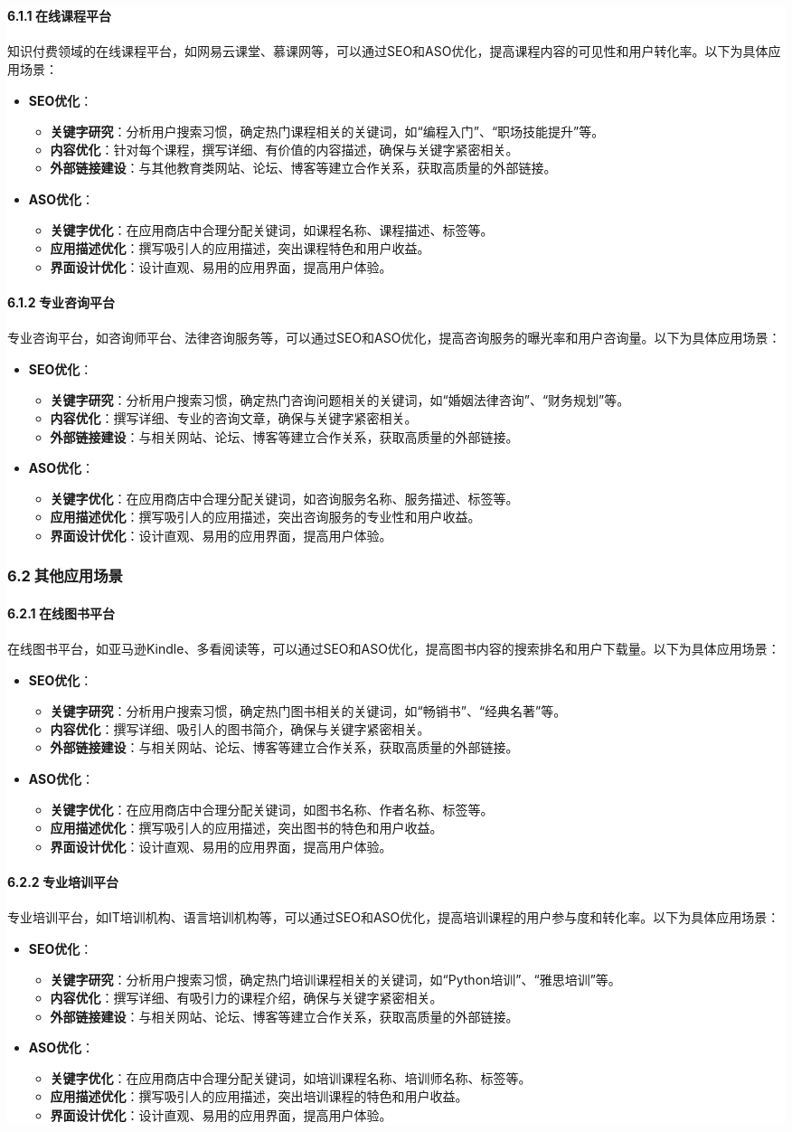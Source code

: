 #### 6.1.1 在线课程平台

知识付费领域的在线课程平台，如网易云课堂、慕课网等，可以通过SEO和ASO优化，提高课程内容的可见性和用户转化率。以下为具体应用场景：

- **SEO优化**：
  - **关键字研究**：分析用户搜索习惯，确定热门课程相关的关键词，如“编程入门”、“职场技能提升”等。
  - **内容优化**：针对每个课程，撰写详细、有价值的内容描述，确保与关键字紧密相关。
  - **外部链接建设**：与其他教育类网站、论坛、博客等建立合作关系，获取高质量的外部链接。

- **ASO优化**：
  - **关键字优化**：在应用商店中合理分配关键词，如课程名称、课程描述、标签等。
  - **应用描述优化**：撰写吸引人的应用描述，突出课程特色和用户收益。
  - **界面设计优化**：设计直观、易用的应用界面，提高用户体验。

#### 6.1.2 专业咨询平台

专业咨询平台，如咨询师平台、法律咨询服务等，可以通过SEO和ASO优化，提高咨询服务的曝光率和用户咨询量。以下为具体应用场景：

- **SEO优化**：
  - **关键字研究**：分析用户搜索习惯，确定热门咨询问题相关的关键词，如“婚姻法律咨询”、“财务规划”等。
  - **内容优化**：撰写详细、专业的咨询文章，确保与关键字紧密相关。
  - **外部链接建设**：与相关网站、论坛、博客等建立合作关系，获取高质量的外部链接。

- **ASO优化**：
  - **关键字优化**：在应用商店中合理分配关键词，如咨询服务名称、服务描述、标签等。
  - **应用描述优化**：撰写吸引人的应用描述，突出咨询服务的专业性和用户收益。
  - **界面设计优化**：设计直观、易用的应用界面，提高用户体验。

### 6.2 其他应用场景

#### 6.2.1 在线图书平台

在线图书平台，如亚马逊Kindle、多看阅读等，可以通过SEO和ASO优化，提高图书内容的搜索排名和用户下载量。以下为具体应用场景：

- **SEO优化**：
  - **关键字研究**：分析用户搜索习惯，确定热门图书相关的关键词，如“畅销书”、“经典名著”等。
  - **内容优化**：撰写详细、吸引人的图书简介，确保与关键字紧密相关。
  - **外部链接建设**：与相关网站、论坛、博客等建立合作关系，获取高质量的外部链接。

- **ASO优化**：
  - **关键字优化**：在应用商店中合理分配关键词，如图书名称、作者名称、标签等。
  - **应用描述优化**：撰写吸引人的应用描述，突出图书的特色和用户收益。
  - **界面设计优化**：设计直观、易用的应用界面，提高用户体验。

#### 6.2.2 专业培训平台

专业培训平台，如IT培训机构、语言培训机构等，可以通过SEO和ASO优化，提高培训课程的用户参与度和转化率。以下为具体应用场景：

- **SEO优化**：
  - **关键字研究**：分析用户搜索习惯，确定热门培训课程相关的关键词，如“Python培训”、“雅思培训”等。
  - **内容优化**：撰写详细、有吸引力的课程介绍，确保与关键字紧密相关。
  - **外部链接建设**：与相关网站、论坛、博客等建立合作关系，获取高质量的外部链接。

- **ASO优化**：
  - **关键字优化**：在应用商店中合理分配关键词，如培训课程名称、培训师名称、标签等。
  - **应用描述优化**：撰写吸引人的应用描述，突出培训课程的特色和用户收益。
  - **界面设计优化**：设计直观、易用的应用界面，提高用户体验。
